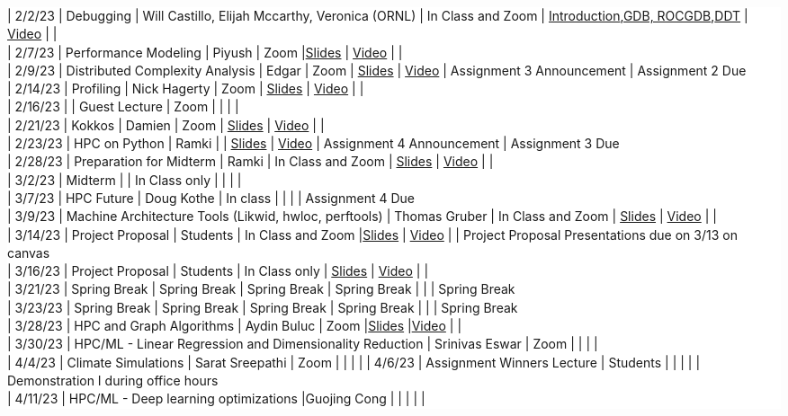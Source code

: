 | 2/2/23  | Debugging                                   | Will Castillo, Elijah Mccarthy, Veronica (ORNL)             | In Class and Zoom | [Introduction](6230/slides/2023_Debuggers_Veronica_Introduction.pdf),[GDB, ROCGDB](6230/slides/elijah-gdb-rocgdb-debugging.pdf),[DDT](6230/slides/Will_DDT_Demo.pdf)             |  [Video](https://youtu.be/fkwZCinbBYg)              |                                                                                      |                                       
| 2/7/23  | Performance Modeling                                    | Piyush            | Zoom              |[Slides](6230/slides/perfModelling.pdf)              | [Video](https://youtu.be/-Gup_dCtybk)                |                                                             |                    
| 2/9/23  | Distributed Complexity Analysis                         | Edgar             |  Zoom | [Slides](6230/slides/edgar_distributedcomplexity.pdf)              | [Video](https://youtu.be/LD_UqyCLCQI)                |                                      Assignment 3 Announcement  | Assignment 2 Due   
| 2/14/23 | Profiling                                               | Nick Hagerty     | Zoom              | [Slides](6230/slides/nick_ornl_profiling.pdf)              | [Video](https://youtu.be/9-il9Y4ioTc)               |                                                                                      |    
| 2/16/23 |    | Guest Lecture     | Zoom              |              |                |                                                             |  
| 2/21/23 | Kokkos                                                  | Damien            | Zoom              | [Slides](6230/slides/2023_GATech_Guest_Lecture_On_Kokkos.pdf)             | [Video](https://youtu.be/-8B0AI355Q4)               |     |  
| 2/23/23 | HPC on Python                                           | Ramki             |                   | [Slides](6230/slides/HPConPython.pdf)             | [Video](https://youtu.be/Qcm5_EKkP8s)               | Assignment 4 Announcement | Assignment 3 Due                                      
| 2/28/23 | Preparation for Midterm                                 | Ramki                  | In Class and Zoom | [Slides](6230/slides/review.pdf)              | [Video](https://youtu.be/VxztLEERXi0)               |                                                                                      |                     
| 3/2/23  | Midterm                                                 |                   | In Class only     |              |                |                                                                                      |     
| 3/7/23  | HPC Future                                              | Doug Kothe        | In class          |              |                |                                                                                      |                                       Assignment 4 Due  
| 3/9/23  | Machine Architecture Tools (Likwid, hwloc, perftools)                                        | Thomas Gruber          | In Class and Zoom | [Slides](6230/slides/2023-03-09_TG_GATech_Lecture_CSE6230.pdf)             | [Video](https://youtu.be/TQ-D9Y-ZH20)               |                                                                                      |                                       
| 3/14/23 | Project Proposal                                        | Students          | In Class and Zoom |[Slides](6230/slides/day1_314_proposal_presentations.pdf)              | [Video](https://youtu.be/ye7ChGfO67E)                |                                                                                      | Project Proposal Presentations due on 3/13 on canvas                   
| 3/16/23 | Project Proposal                              |   Students                | In Class only     |   [Slides](6230/slides/day2-316_proposal_presentations.pdf)           | [Video](https://youtu.be/77_TdPW_xpg)               |                                                                                      |                                        
| 3/21/23 | Spring Break                                            | Spring Break      | Spring Break      | Spring Break |                |                                                                                      | Spring Break                          
| 3/23/23 | Spring Break                                            | Spring Break      | Spring Break      | Spring Break |                |                                                                                      | Spring Break                          
| 3/28/23 | HPC and Graph Algorithms                                | Aydin Buluc       | Zoom              |[Slides](6230/slides/aydin_graphalgorithms.pdf)              |[Video](https://youtu.be/yRDqNiNOIj8)                |                                                                                      |            
| 3/30/23 | HPC/ML - Linear Regression and Dimensionality Reduction | Srinivas Eswar    | Zoom              |              |                |                                                                                      |           
| 4/4/23  | Climate Simulations                     | Sarat Sreepathi       | Zoom              |              |                |                                                                                      |
| 4/6/23  | Assignment Winners Lecture                                           | Students |                   |              |                |                                                                                      | Demonstration I during office hours   
| 4/11/23 |   HPC/ML - Deep learning optimizations                                   |Guojing Cong         |                  |              |                |                                                                                      |